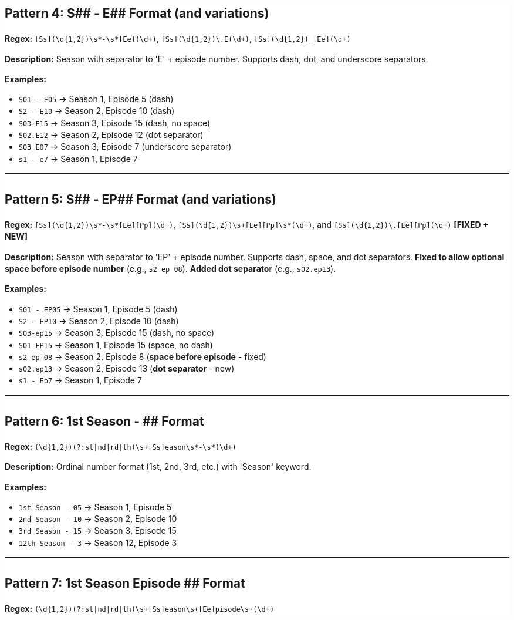 
## Pattern 4: S## - E## Format (and variations)
**Regex:** `[Ss](\d{1,2})\s*-\s*[Ee](\d+)`, `[Ss](\d{1,2})\.E(\d+)`, `[Ss](\d{1,2})_[Ee](\d+)`

**Description:** Season with separator to 'E' + episode number. Supports dash, dot, and underscore separators.

**Examples:**
- `S01 - E05` → Season 1, Episode 5 (dash)
- `S2 - E10` → Season 2, Episode 10 (dash)
- `S03-E15` → Season 3, Episode 15 (dash, no space)
- `S02.E12` → Season 2, Episode 12 (dot separator)
- `S03_E07` → Season 3, Episode 7 (underscore separator)
- `s1 - e7` → Season 1, Episode 7

---

## Pattern 5: S## - EP## Format (and variations)
**Regex:** `[Ss](\d{1,2})\s*-\s*[Ee][Pp](\d+)`, `[Ss](\d{1,2})\s+[Ee][Pp]\s*(\d+)`, and `[Ss](\d{1,2})\.[Ee][Pp](\d+)` **[FIXED + NEW]**

**Description:** Season with separator to 'EP' + episode number. Supports dash, space, and dot separators. **Fixed to allow optional space before episode number** (e.g., `s2 ep 08`). **Added dot separator** (e.g., `s02.ep13`).

**Examples:**
- `S01 - EP05` → Season 1, Episode 5 (dash)
- `S2 - EP10` → Season 2, Episode 10 (dash)
- `S03-ep15` → Season 3, Episode 15 (dash, no space)
- `S01 EP15` → Season 1, Episode 15 (space, no dash)
- `s2 ep 08` → Season 2, Episode 8 (**space before episode** - fixed)
- `s02.ep13` → Season 2, Episode 13 (**dot separator** - new)
- `s1 - Ep7` → Season 1, Episode 7

---

## Pattern 6: 1st Season - ## Format
**Regex:** `(\d{1,2})(?:st|nd|rd|th)\s+[Ss]eason\s*-\s*(\d+)`

**Description:** Ordinal number format (1st, 2nd, 3rd, etc.) with 'Season' keyword.

**Examples:**
- `1st Season - 05` → Season 1, Episode 5
- `2nd Season - 10` → Season 2, Episode 10
- `3rd Season - 15` → Season 3, Episode 15
- `12th Season - 3` → Season 12, Episode 3

---

## Pattern 7: 1st Season Episode ## Format
**Regex:** `(\d{1,2})(?:st|nd|rd|th)\s+[Ss]eason\s+[Ee]pisode\s+(\d+)`

